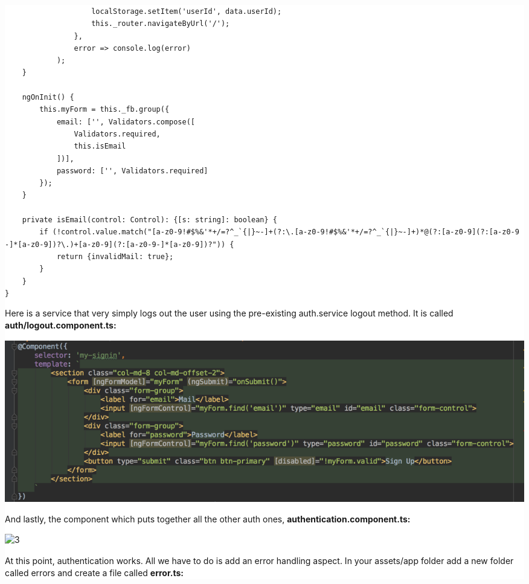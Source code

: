 ```
                    localStorage.setItem('userId', data.userId);
                    this._router.navigateByUrl('/');
                },
                error => console.log(error)
            );
    }

    ngOnInit() {
        this.myForm = this._fb.group({
            email: ['', Validators.compose([
                Validators.required,
                this.isEmail
            ])],
            password: ['', Validators.required]
        });
    }

    private isEmail(control: Control): {[s: string]: boolean} {
        if (!control.value.match("[a-z0-9!#$%&'*+/=?^_`{|}~-]+(?:\.[a-z0-9!#$%&'*+/=?^_`{|}~-]+)*@(?:[a-z0-9](?:[a-z0-9-]*[a-z0-9])?\.)+[a-z0-9](?:[a-z0-9-]*[a-z0-9])?")) {
            return {invalidMail: true};
        }
    }
}
```

Here is a service that very simply logs out the user using the pre-existing auth.service logout method. It is called **auth/logout.component.ts:**

![3](../assets/images/post_mean_app/15.png)

And lastly, the component which puts together all the other auth ones, **authentication.component.ts:**

![3](../assets/images/post_mean_app/16.png)

At this point, authentication works. All we have to do is add an error handling aspect. In your assets/app folder add a new folder called errors and create a file called **error.ts:**
 